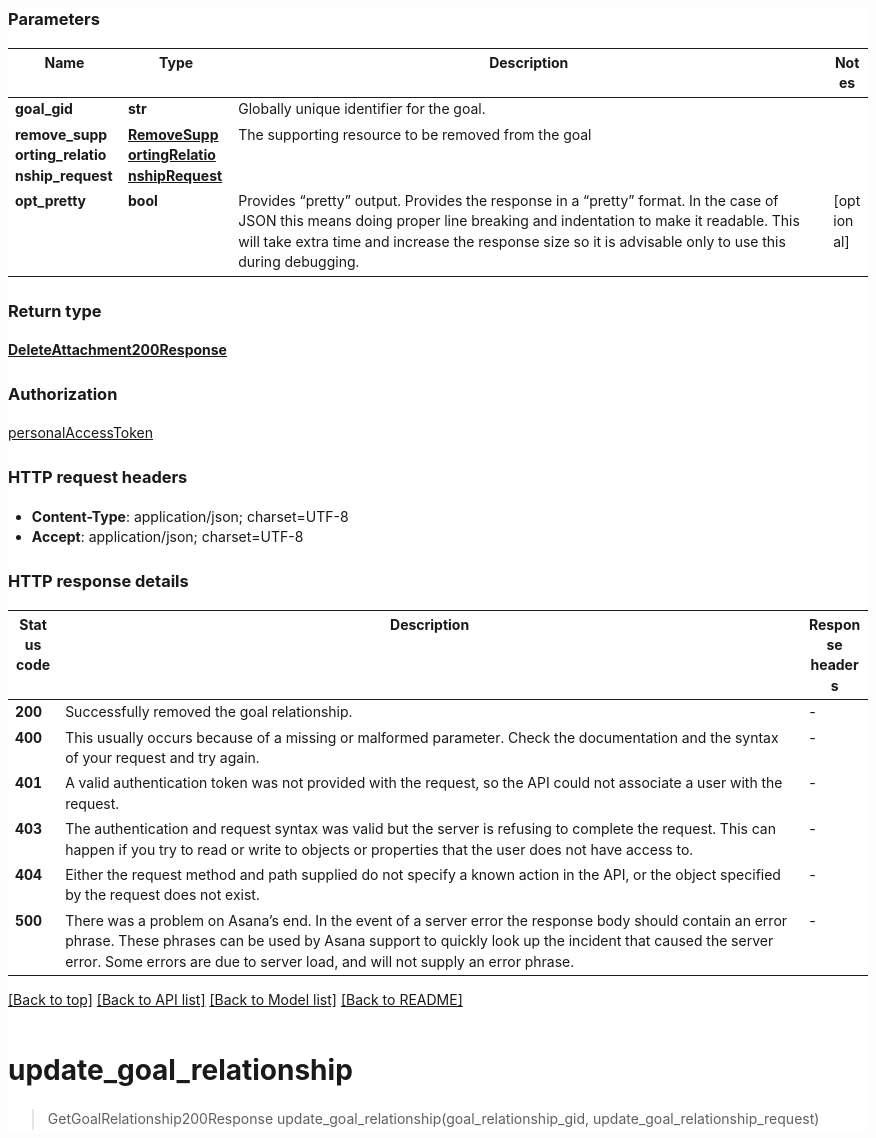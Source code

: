 ### Parameters

Name | Type | Description  | Notes
------------- | ------------- | ------------- | -------------
 **goal_gid** | **str**| Globally unique identifier for the goal. |
 **remove_supporting_relationship_request** | [**RemoveSupportingRelationshipRequest**](RemoveSupportingRelationshipRequest.md)| The supporting resource to be removed from the goal |
 **opt_pretty** | **bool**| Provides “pretty” output. Provides the response in a “pretty” format. In the case of JSON this means doing proper line breaking and indentation to make it readable. This will take extra time and increase the response size so it is advisable only to use this during debugging. | [optional]

### Return type

[**DeleteAttachment200Response**](DeleteAttachment200Response.md)

### Authorization

[personalAccessToken](../README.md#personalAccessToken)

### HTTP request headers

 - **Content-Type**: application/json; charset=UTF-8
 - **Accept**: application/json; charset=UTF-8


### HTTP response details

| Status code | Description | Response headers |
|-------------|-------------|------------------|
**200** | Successfully removed the goal relationship. |  -  |
**400** | This usually occurs because of a missing or malformed parameter. Check the documentation and the syntax of your request and try again. |  -  |
**401** | A valid authentication token was not provided with the request, so the API could not associate a user with the request. |  -  |
**403** | The authentication and request syntax was valid but the server is refusing to complete the request. This can happen if you try to read or write to objects or properties that the user does not have access to. |  -  |
**404** | Either the request method and path supplied do not specify a known action in the API, or the object specified by the request does not exist. |  -  |
**500** | There was a problem on Asana’s end. In the event of a server error the response body should contain an error phrase. These phrases can be used by Asana support to quickly look up the incident that caused the server error. Some errors are due to server load, and will not supply an error phrase. |  -  |

[[Back to top]](#) [[Back to API list]](../README.md#documentation-for-api-endpoints) [[Back to Model list]](../README.md#documentation-for-models) [[Back to README]](../README.md)

# **update_goal_relationship**
> GetGoalRelationship200Response update_goal_relationship(goal_relationship_gid, update_goal_relationship_request)
